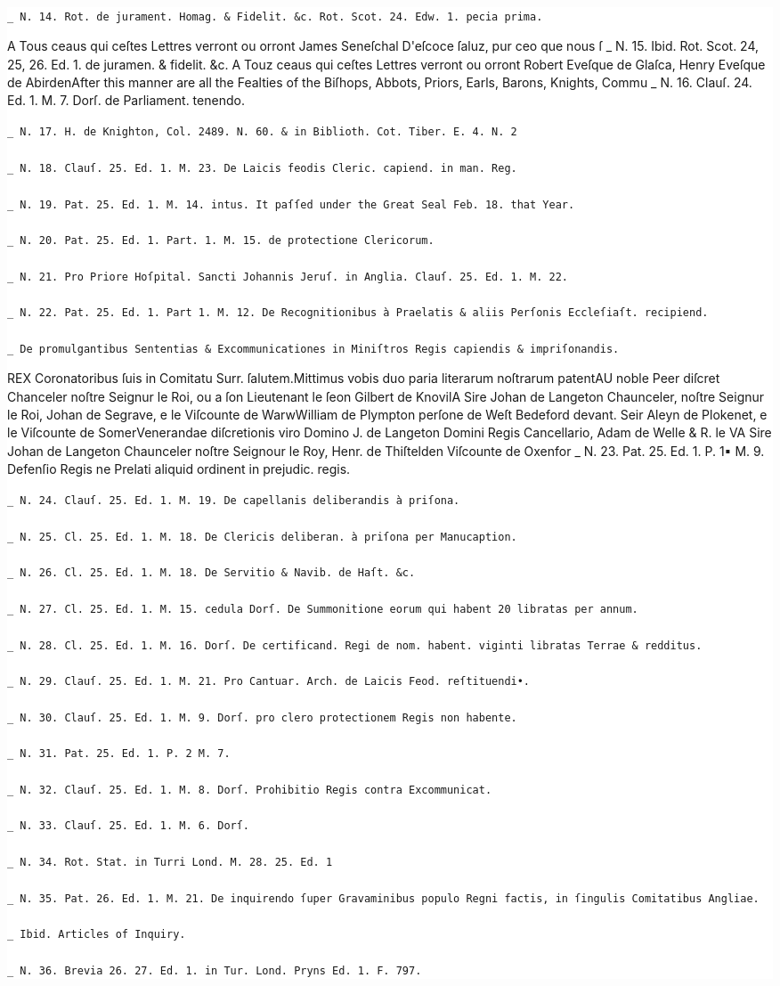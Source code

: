     _ N. 14. Rot. de jurament. Homag. & Fidelit. &c. Rot. Scot. 24. Edw. 1. pecia prima.
A Tous ceaus qui ceſtes Lettres verront ou orront James Seneſchal D'eſcoce ſaluz, pur ceo que nous ſ
    _ N. 15. Ibid. Rot. Scot. 24, 25, 26. Ed. 1. de juramen. & fidelit. &c.
A Touz ceaus qui ceſtes Lettres verront ou orront Robert Eveſque de Glaſca, Henry Eveſque de AbirdenAfter this manner are all the Fealties of the Biſhops, Abbots, Priors, Earls, Barons, Knights, Commu
    _ N. 16. Clauſ. 24. Ed. 1. M. 7. Dorſ. de Parliament. tenendo.

    _ N. 17. H. de Knighton, Col. 2489. N. 60. & in Biblioth. Cot. Tiber. E. 4. N. 2

    _ N. 18. Clauſ. 25. Ed. 1. M. 23. De Laicis feodis Cleric. capiend. in man. Reg.

    _ N. 19. Pat. 25. Ed. 1. M. 14. intus. It paſſed under the Great Seal Feb. 18. that Year.

    _ N. 20. Pat. 25. Ed. 1. Part. 1. M. 15. de protectione Clericorum.

    _ N. 21. Pro Priore Hoſpital. Sancti Johannis Jeruſ. in Anglia. Clauſ. 25. Ed. 1. M. 22.

    _ N. 22. Pat. 25. Ed. 1. Part 1. M. 12. De Recognitionibus à Praelatis & aliis Perſonis Eccleſiaſt. recipiend.

    _ De promulgantibus Sententias & Excommunicationes in Miniſtros Regis capiendis & impriſonandis.
REX Coronatoribus ſuis in Comitatu Surr. ſalutem.Mittimus vobis duo paria literarum noſtrarum patentAU noble Peer diſcret Chanceler noſtre Seignur le Roi, ou a ſon Lieutenant le ſeon Gilbert de KnovilA Sire Johan de Langeton Chaunceler, noſtre Seignur le Roi, Johan de Segrave, e le Viſcounte de WarwWilliam de Plympton perſone de Weſt Bedeford devant. Seir Aleyn de Plokenet, e le Viſcounte de SomerVenerandae diſcretionis viro Domino J. de Langeton Domini Regis Cancellario, Adam de Welle & R. le VA Sire Johan de Langeton Chaunceler noſtre Seignour le Roy, Henr. de Thiſtelden Viſcounte de Oxenfor
    _ N. 23. Pat. 25. Ed. 1. P. 1▪ M. 9. Defenſio Regis ne Prelati aliquid ordinent in prejudic. regis.

    _ N. 24. Clauſ. 25. Ed. 1. M. 19. De capellanis deliberandis à priſona.

    _ N. 25. Cl. 25. Ed. 1. M. 18. De Clericis deliberan. à priſona per Manucaption.

    _ N. 26. Cl. 25. Ed. 1. M. 18. De Servitio & Navib. de Haſt. &c.

    _ N. 27. Cl. 25. Ed. 1. M. 15. cedula Dorſ. De Summonitione eorum qui habent 20 libratas per annum.

    _ N. 28. Cl. 25. Ed. 1. M. 16. Dorſ. De certificand. Regi de nom. habent. viginti libratas Terrae & redditus.

    _ N. 29. Clauſ. 25. Ed. 1. M. 21. Pro Cantuar. Arch. de Laicis Feod. reſtituendi•.

    _ N. 30. Clauſ. 25. Ed. 1. M. 9. Dorſ. pro clero protectionem Regis non habente.

    _ N. 31. Pat. 25. Ed. 1. P. 2 M. 7.

    _ N. 32. Clauſ. 25. Ed. 1. M. 8. Dorſ. Prohibitio Regis contra Excommunicat.

    _ N. 33. Clauſ. 25. Ed. 1. M. 6. Dorſ.

    _ N. 34. Rot. Stat. in Turri Lond. M. 28. 25. Ed. 1

    _ N. 35. Pat. 26. Ed. 1. M. 21. De inquirendo ſuper Gravaminibus populo Regni factis, in ſingulis Comitatibus Angliae.

    _ Ibid. Articles of Inquiry.

    _ N. 36. Brevia 26. 27. Ed. 1. in Tur. Lond. Pryns Ed. 1. F. 797.
